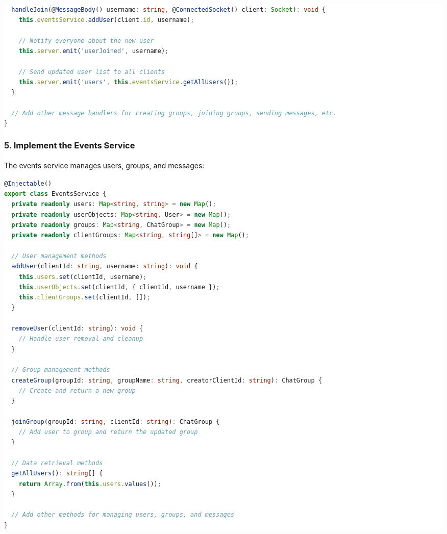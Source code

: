 ```typescript
  handleJoin(@MessageBody() username: string, @ConnectedSocket() client: Socket): void {
    this.eventsService.addUser(client.id, username);
  
    // Notify everyone about the new user
    this.server.emit('userJoined', username);
  
    // Send updated user list to all clients
    this.server.emit('users', this.eventsService.getAllUsers());
  }

  // Add other message handlers for creating groups, joining groups, sending messages, etc.
}
```

### 5. Implement the Events Service

The events service manages users, groups, and messages:

```typescript
@Injectable()
export class EventsService {
  private readonly users: Map<string, string> = new Map();
  private readonly userObjects: Map<string, User> = new Map();
  private readonly groups: Map<string, ChatGroup> = new Map();
  private readonly clientGroups: Map<string, string[]> = new Map();

  // User management methods
  addUser(clientId: string, username: string): void {
    this.users.set(clientId, username);
    this.userObjects.set(clientId, { clientId, username });
    this.clientGroups.set(clientId, []);
  }

  removeUser(clientId: string): void {
    // Handle user removal and cleanup
  }

  // Group management methods
  createGroup(groupId: string, groupName: string, creatorClientId: string): ChatGroup {
    // Create and return a new group
  }

  joinGroup(groupId: string, clientId: string): ChatGroup {
    // Add user to group and return the updated group
  }

  // Data retrieval methods
  getAllUsers(): string[] {
    return Array.from(this.users.values());
  }

  // Add other methods for managing users, groups, and messages
}
```
